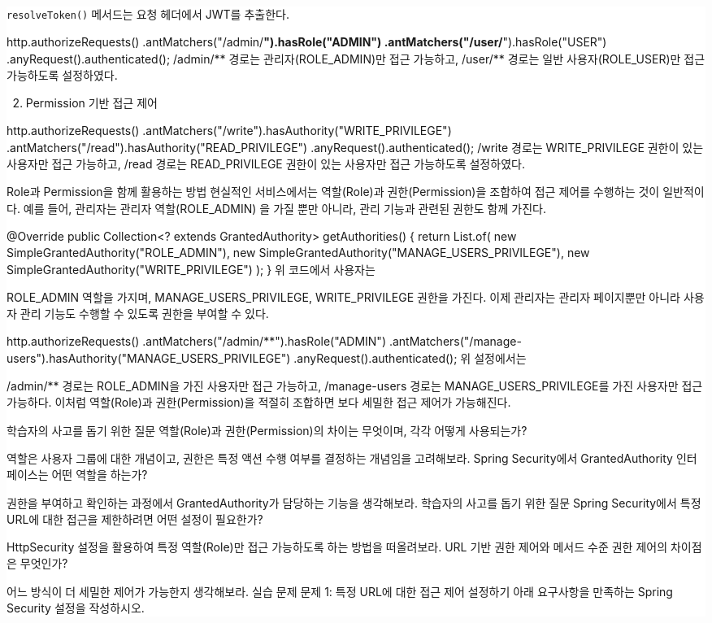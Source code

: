 ```resolveToken()``` 메서드는 요청 헤더에서 JWT를 추출한다.<br>

http.authorizeRequests()
    .antMatchers("/admin/**").hasRole("ADMIN")
    .antMatchers("/user/**").hasRole("USER")
    .anyRequest().authenticated();
/admin/** 경로는 관리자(ROLE_ADMIN)만 접근 가능하고,
/user/** 경로는 일반 사용자(ROLE_USER)만 접근 가능하도록 설정하였다.

2. Permission 기반 접근 제어

http.authorizeRequests()
    .antMatchers("/write").hasAuthority("WRITE_PRIVILEGE")
    .antMatchers("/read").hasAuthority("READ_PRIVILEGE")
    .anyRequest().authenticated();
/write 경로는 WRITE_PRIVILEGE 권한이 있는 사용자만 접근 가능하고,
/read 경로는 READ_PRIVILEGE 권한이 있는 사용자만 접근 가능하도록 설정하였다.

Role과 Permission을 함께 활용하는 방법
현실적인 서비스에서는 역할(Role)과 권한(Permission)을 조합하여 접근 제어를 수행하는 것이 일반적이다.
예를 들어, 관리자는 관리자 역할(ROLE_ADMIN) 을 가질 뿐만 아니라, 관리 기능과 관련된 권한도 함께 가진다.

@Override
public Collection<? extends GrantedAuthority> getAuthorities() {
    return List.of(
        new SimpleGrantedAuthority("ROLE_ADMIN"),
        new SimpleGrantedAuthority("MANAGE_USERS_PRIVILEGE"),
        new SimpleGrantedAuthority("WRITE_PRIVILEGE")
    );
}
위 코드에서 사용자는

ROLE_ADMIN 역할을 가지며,
MANAGE_USERS_PRIVILEGE, WRITE_PRIVILEGE 권한을 가진다.
이제 관리자는 관리자 페이지뿐만 아니라 사용자 관리 기능도 수행할 수 있도록 권한을 부여할 수 있다.

http.authorizeRequests()
    .antMatchers("/admin/**").hasRole("ADMIN")
    .antMatchers("/manage-users").hasAuthority("MANAGE_USERS_PRIVILEGE")
    .anyRequest().authenticated();
위 설정에서는

/admin/** 경로는 ROLE_ADMIN을 가진 사용자만 접근 가능하고,
/manage-users 경로는 MANAGE_USERS_PRIVILEGE를 가진 사용자만 접근 가능하다.
이처럼 역할(Role)과 권한(Permission)을 적절히 조합하면 보다 세밀한 접근 제어가 가능해진다.

학습자의 사고를 돕기 위한 질문
역할(Role)과 권한(Permission)의 차이는 무엇이며, 각각 어떻게 사용되는가?

역할은 사용자 그룹에 대한 개념이고, 권한은 특정 액션 수행 여부를 결정하는 개념임을 고려해보라.
Spring Security에서 GrantedAuthority 인터페이스는 어떤 역할을 하는가?

권한을 부여하고 확인하는 과정에서 GrantedAuthority가 담당하는 기능을 생각해보라.
학습자의 사고를 돕기 위한 질문
Spring Security에서 특정 URL에 대한 접근을 제한하려면 어떤 설정이 필요한가?

HttpSecurity 설정을 활용하여 특정 역할(Role)만 접근 가능하도록 하는 방법을 떠올려보라.
URL 기반 권한 제어와 메서드 수준 권한 제어의 차이점은 무엇인가?

어느 방식이 더 세밀한 제어가 가능한지 생각해보라.
실습 문제
문제 1: 특정 URL에 대한 접근 제어 설정하기
아래 요구사항을 만족하는 Spring Security 설정을 작성하시오.

```